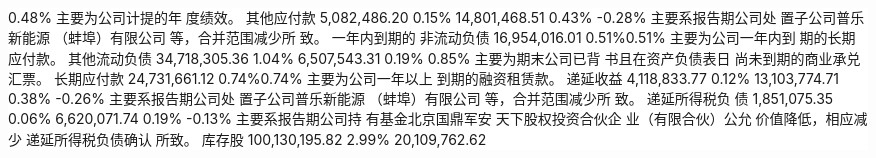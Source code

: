 0.48%
主要为公司计提的年
度绩效。
其他应付款
5,082,486.20
0.15%
14,801,468.51
0.43%
-0.28%
主要系报告期公司处
置子公司普乐新能源
（蚌埠）有限公司
等，合并范围减少所
致。
一年内到期的
非流动负债
16,954,016.01
0.51%0.51%
主要为公司一年内到
期的长期应付款。
其他流动负债
34,718,305.36
1.04%
6,507,543.31
0.19%
0.85%
主要为期末公司已背
书且在资产负债表日
尚未到期的商业承兑
汇票。
长期应付款
24,731,661.12
0.74%0.74%
主要为公司一年以上
到期的融资租赁款。
递延收益
4,118,833.77
0.12%
13,103,774.71
0.38%
-0.26%
主要系报告期公司处
置子公司普乐新能源
（蚌埠）有限公司
等，合并范围减少所
致。
递延所得税负
债
1,851,075.35
0.06%
6,620,071.74
0.19%
-0.13%
主要系报告期公司持
有基金北京国鼎军安
天下股权投资合伙企
业（有限合伙）公允
价值降低，相应减少
递延所得税负债确认
所致。
库存股
100,130,195.82
2.99%
20,109,762.62
